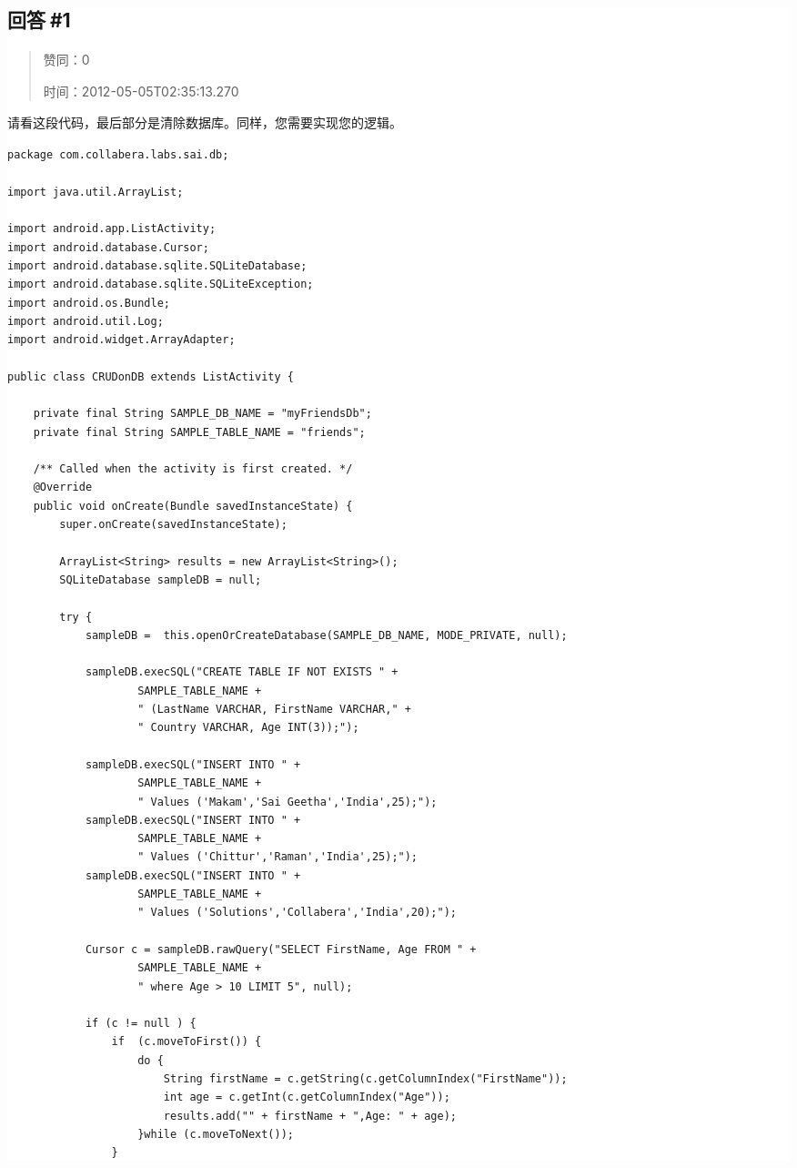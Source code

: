 ## 回答 #1

> 赞同：0
> 
> 时间：2012-05-05T02:35:13.270

请看这段代码，最后部分是清除数据库。同样，您需要实现您的逻辑。

```
package com.collabera.labs.sai.db;

import java.util.ArrayList;

import android.app.ListActivity;
import android.database.Cursor;
import android.database.sqlite.SQLiteDatabase;
import android.database.sqlite.SQLiteException;
import android.os.Bundle;
import android.util.Log;
import android.widget.ArrayAdapter;

public class CRUDonDB extends ListActivity {

    private final String SAMPLE_DB_NAME = "myFriendsDb";
    private final String SAMPLE_TABLE_NAME = "friends";

    /** Called when the activity is first created. */
    @Override
    public void onCreate(Bundle savedInstanceState) {
        super.onCreate(savedInstanceState);

        ArrayList<String> results = new ArrayList<String>();
        SQLiteDatabase sampleDB = null;

        try {
            sampleDB =  this.openOrCreateDatabase(SAMPLE_DB_NAME, MODE_PRIVATE, null);

            sampleDB.execSQL("CREATE TABLE IF NOT EXISTS " +
                    SAMPLE_TABLE_NAME +
                    " (LastName VARCHAR, FirstName VARCHAR," +
                    " Country VARCHAR, Age INT(3));");

            sampleDB.execSQL("INSERT INTO " +
                    SAMPLE_TABLE_NAME +
                    " Values ('Makam','Sai Geetha','India',25);");
            sampleDB.execSQL("INSERT INTO " +
                    SAMPLE_TABLE_NAME +
                    " Values ('Chittur','Raman','India',25);");
            sampleDB.execSQL("INSERT INTO " +
                    SAMPLE_TABLE_NAME +
                    " Values ('Solutions','Collabera','India',20);");

            Cursor c = sampleDB.rawQuery("SELECT FirstName, Age FROM " +
                    SAMPLE_TABLE_NAME +
                    " where Age > 10 LIMIT 5", null);

            if (c != null ) {
                if  (c.moveToFirst()) {
                    do {
                        String firstName = c.getString(c.getColumnIndex("FirstName"));
                        int age = c.getInt(c.getColumnIndex("Age"));
                        results.add("" + firstName + ",Age: " + age);
                    }while (c.moveToNext());
                } 
```